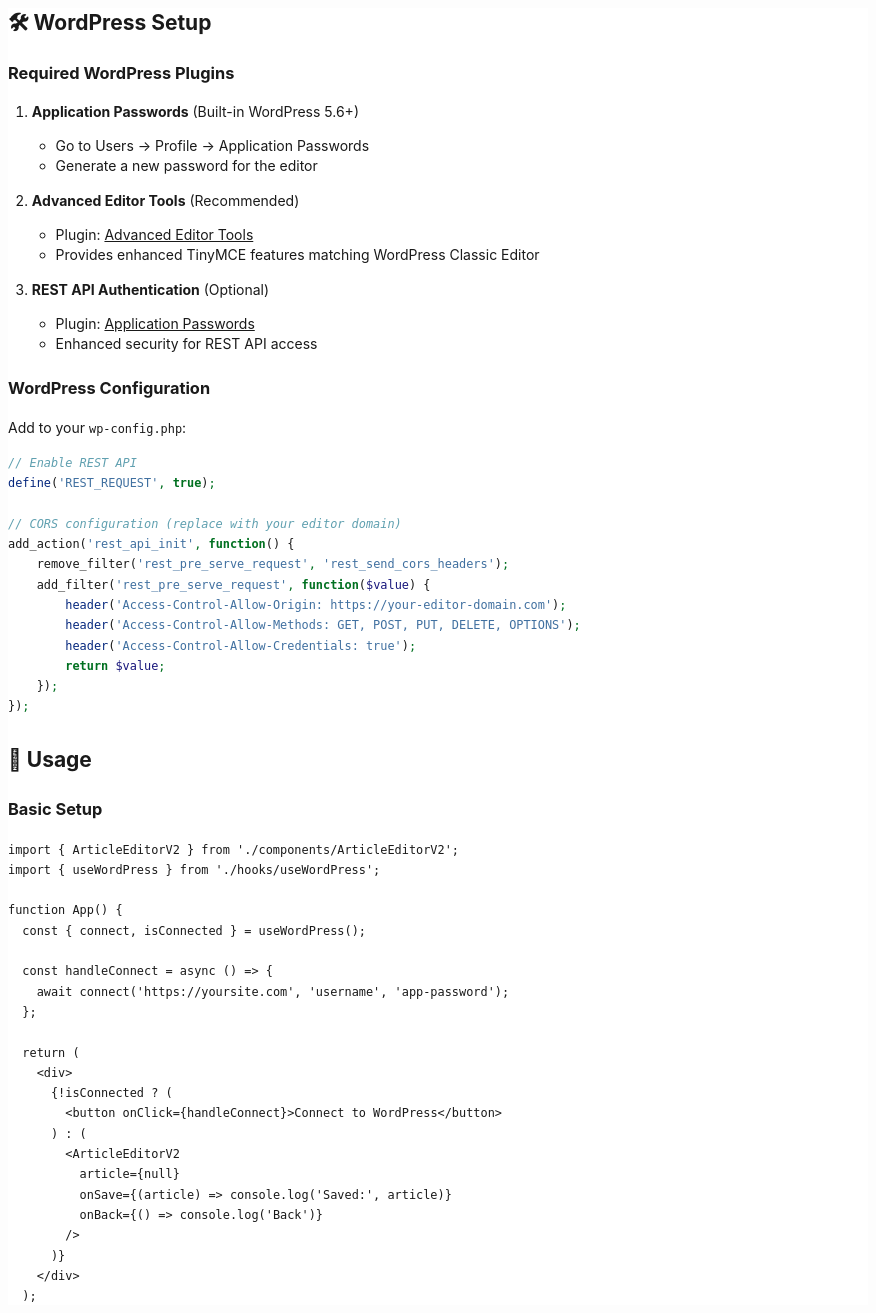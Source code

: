 ## 🛠 WordPress Setup

### Required WordPress Plugins

1. **Application Passwords** (Built-in WordPress 5.6+)
   - Go to Users → Profile → Application Passwords
   - Generate a new password for the editor

2. **Advanced Editor Tools** (Recommended)
   - Plugin: [Advanced Editor Tools](https://wordpress.org/plugins/tinymce-advanced/)
   - Provides enhanced TinyMCE features matching WordPress Classic Editor

3. **REST API Authentication** (Optional)
   - Plugin: [Application Passwords](https://wordpress.org/plugins/application-passwords/)
   - Enhanced security for REST API access

### WordPress Configuration

Add to your `wp-config.php`:

```php
// Enable REST API
define('REST_REQUEST', true);

// CORS configuration (replace with your editor domain)
add_action('rest_api_init', function() {
    remove_filter('rest_pre_serve_request', 'rest_send_cors_headers');
    add_filter('rest_pre_serve_request', function($value) {
        header('Access-Control-Allow-Origin: https://your-editor-domain.com');
        header('Access-Control-Allow-Methods: GET, POST, PUT, DELETE, OPTIONS');
        header('Access-Control-Allow-Credentials: true');
        return $value;
    });
});
```

## 🎯 Usage

### Basic Setup

```tsx
import { ArticleEditorV2 } from './components/ArticleEditorV2';
import { useWordPress } from './hooks/useWordPress';

function App() {
  const { connect, isConnected } = useWordPress();

  const handleConnect = async () => {
    await connect('https://yoursite.com', 'username', 'app-password');
  };

  return (
    <div>
      {!isConnected ? (
        <button onClick={handleConnect}>Connect to WordPress</button>
      ) : (
        <ArticleEditorV2
          article={null}
          onSave={(article) => console.log('Saved:', article)}
          onBack={() => console.log('Back')}
        />
      )}
    </div>
  );
```